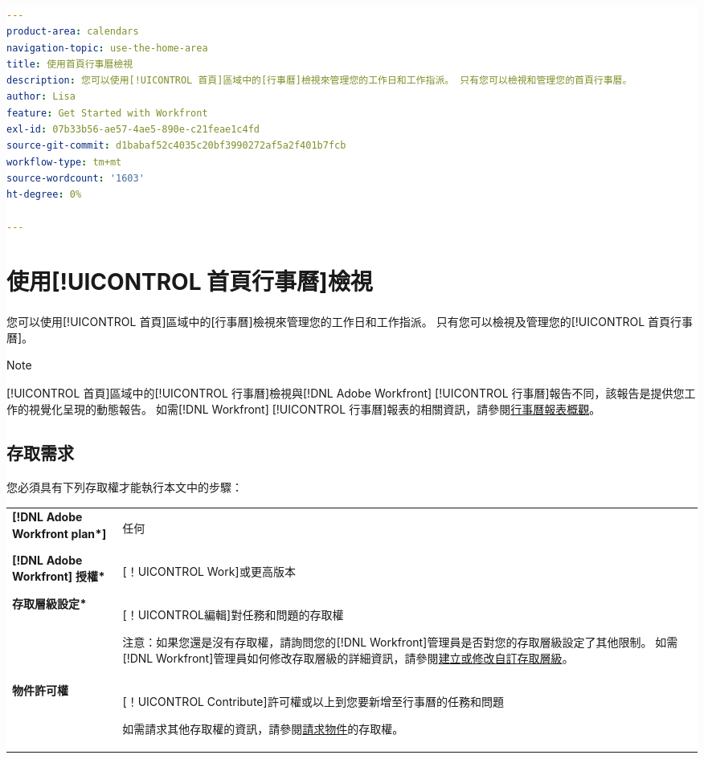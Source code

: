 ```yaml
---
product-area: calendars
navigation-topic: use-the-home-area
title: 使用首頁行事曆檢視
description: 您可以使用[!UICONTROL 首頁]區域中的[行事曆]檢視來管理您的工作日和工作指派。 只有您可以檢視和管理您的首頁行事曆。
author: Lisa
feature: Get Started with Workfront
exl-id: 07b33b56-ae57-4ae5-890e-c21feae1c4fd
source-git-commit: d1babaf52c4035c20bf3990272af5a2f401b7fcb
workflow-type: tm+mt
source-wordcount: '1603'
ht-degree: 0%

---
```


# 使用[!UICONTROL 首頁行事曆]檢視

您可以使用[!UICONTROL 首頁]區域中的[行事曆]檢視來管理您的工作日和工作指派。 只有您可以檢視及管理您的[!UICONTROL 首頁行事曆]。

>[!NOTE]
>
>[!UICONTROL 首頁]區域中的[!UICONTROL 行事曆]檢視與[!DNL Adobe Workfront] [!UICONTROL 行事曆]報告不同，該報告是提供您工作的視覺化呈現的動態報告。 如需[!DNL Workfront] [!UICONTROL 行事曆]報表的相關資訊，請參閱[行事曆報表概觀](../../../reports-and-dashboards/reports/calendars/calendar-reports-overview.md)。
>
>  


## 存取需求

您必須具有下列存取權才能執行本文中的步驟：

<table style="table-layout:auto"> 
 <col> 
 </col> 
 <col> 
 </col> 
 <tbody> 
  <tr> 
   <td role="rowheader"><strong>[!DNL Adobe Workfront plan*]</strong></td> 
   <td> <p>任何</p> </td> 
  </tr> 
  <tr> 
   <td role="rowheader"><strong>[!DNL Adobe Workfront] 授權*</strong></td> 
   <td> <p>[！UICONTROL Work]或更高版本</p> </td> 
  </tr> 
  <tr> 
   <td role="rowheader"><strong>存取層級設定*</strong></td> 
   <td> <p>[！UICONTROL編輯]對任務和問題的存取權</p> <p>注意：如果您還是沒有存取權，請詢問您的[!DNL Workfront]管理員是否對您的存取層級設定了其他限制。 如需[!DNL Workfront]管理員如何修改存取層級的詳細資訊，請參閱<a href="../../../administration-and-setup/add-users/configure-and-grant-access/create-modify-access-levels.md" class="MCXref xref">建立或修改自訂存取層級</a>。</p> </td> 
  </tr> 
  <tr> 
   <td role="rowheader"><strong>物件許可權</strong></td> 
   <td> <p>[！UICONTROL Contribute]許可權或以上到您要新增至行事曆的任務和問題</p> <p>如需請求其他存取權的資訊，請參閱<a href="../../../workfront-basics/grant-and-request-access-to-objects/request-access.md" class="MCXref xref">請求物件</a>的存取權。</p> </td> 
  </tr> 
 </tbody> 
</table>
